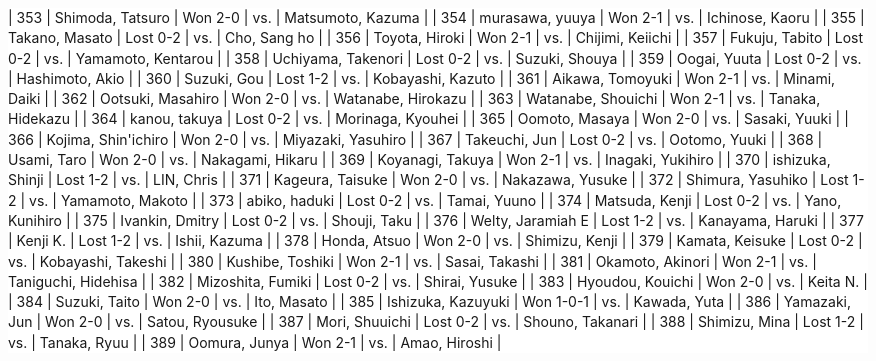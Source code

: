 | 353 | Shimoda, Tatsuro | Won 2-0 | vs. | Matsumoto, Kazuma |
| 354 | murasawa, yuuya | Won 2-1 | vs. | Ichinose, Kaoru |
| 355 | Takano, Masato | Lost 0-2 | vs. | Cho, Sang ho |
| 356 | Toyota, Hiroki | Won 2-1 | vs. | Chijimi, Keiichi |
| 357 | Fukuju, Tabito | Lost 0-2 | vs. | Yamamoto, Kentarou |
| 358 | Uchiyama, Takenori | Lost 0-2 | vs. | Suzuki, Shouya |
| 359 | Oogai, Yuuta | Lost 0-2 | vs. | Hashimoto, Akio |
| 360 | Suzuki, Gou | Lost 1-2 | vs. | Kobayashi, Kazuto |
| 361 | Aikawa, Tomoyuki | Won 2-1 | vs. | Minami, Daiki |
| 362 | Ootsuki, Masahiro | Won 2-0 | vs. | Watanabe, Hirokazu |
| 363 | Watanabe, Shouichi | Won 2-1 | vs. | Tanaka, Hidekazu |
| 364 | kanou, takuya | Lost 0-2 | vs. | Morinaga, Kyouhei |
| 365 | Oomoto, Masaya | Won 2-0 | vs. | Sasaki, Yuuki |
| 366 | Kojima, Shin'ichiro | Won 2-0 | vs. | Miyazaki, Yasuhiro |
| 367 | Takeuchi, Jun | Lost 0-2 | vs. | Ootomo, Yuuki |
| 368 | Usami, Taro | Won 2-0 | vs. | Nakagami, Hikaru |
| 369 | Koyanagi, Takuya | Won 2-1 | vs. | Inagaki, Yukihiro |
| 370 | ishizuka, Shinji | Lost 1-2 | vs. | LIN, Chris |
| 371 | Kageura, Taisuke | Won 2-0 | vs. | Nakazawa, Yusuke |
| 372 | Shimura, Yasuhiko | Lost 1-2 | vs. | Yamamoto, Makoto |
| 373 | abiko, haduki | Lost 0-2 | vs. | Tamai, Yuuno |
| 374 | Matsuda, Kenji | Lost 0-2 | vs. | Yano, Kunihiro |
| 375 | Ivankin, Dmitry | Lost 0-2 | vs. | Shouji, Taku |
| 376 | Welty, Jaramiah E | Lost 1-2 | vs. | Kanayama, Haruki |
| 377 | Kenji K. | Lost 1-2 | vs. | Ishii, Kazuma |
| 378 | Honda, Atsuo | Won 2-0 | vs. | Shimizu, Kenji |
| 379 | Kamata, Keisuke | Lost 0-2 | vs. | Kobayashi, Takeshi |
| 380 | Kushibe, Toshiki | Won 2-1 | vs. | Sasai, Takashi |
| 381 | Okamoto, Akinori | Won 2-1 | vs. | Taniguchi, Hidehisa |
| 382 | Mizoshita, Fumiki | Lost 0-2 | vs. | Shirai, Yusuke |
| 383 | Hyoudou, Kouichi | Won 2-0 | vs. | Keita N. |
| 384 | Suzuki, Taito | Won 2-0 | vs. | Ito, Masato |
| 385 | Ishizuka, Kazuyuki | Won 1-0-1 | vs. | Kawada, Yuta |
| 386 | Yamazaki, Jun | Won 2-0 | vs. | Satou, Ryousuke |
| 387 | Mori, Shuuichi | Lost 0-2 | vs. | Shouno, Takanari |
| 388 | Shimizu, Mina | Lost 1-2 | vs. | Tanaka, Ryuu |
| 389 | Oomura, Junya | Won 2-1 | vs. | Amao, Hiroshi |